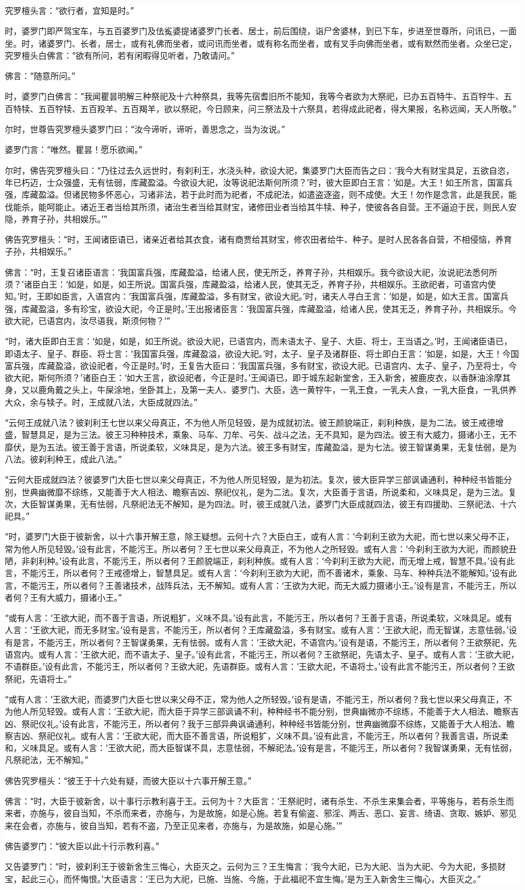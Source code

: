   究罗檀头言：“欲行者，宜知是时。”

  时，婆罗门即严驾宝车，与五百婆罗门及佉㝹婆提诸婆罗门长者、居士，前后围绕，诣尸舍婆林，到已下车，步进至世尊所，问讯已，一面坐。时，诸婆罗门、长者，居士，或有礼佛而坐者，或问讯而坐者，或有称名而坐者，或有叉手向佛而坐者，或有默然而坐者。众坐已定，究罗檀头白佛言：“欲有所问，若有闲暇得见听者，乃敢请问。”

  佛言：“随意所问。”

  时，婆罗门白佛言：“我闻瞿昙明解三种祭祀及十六种祭具，我等先宿耆旧所不能知，我等今者欲为大祭祀，已办五百特牛、五百牸牛、五百特犊、五百牸犊、五百羖羊、五百羯羊，欲以祭祀，今日顾来，问三祭法及十六祭具，若得成此祀者，得大果报，名称远闻，天人所敬。”

  尔时，世尊告究罗檀头婆罗门曰：“汝今谛听，谛听，善思念之，当为汝说。”

  婆罗门言：“唯然。瞿昙！愿乐欲闻。”

  尔时，佛告究罗檀头曰：“乃往过去久远世时，有刹利王，水浇头种，欲设大祀，集婆罗门大臣而告之曰：‘我今大有财宝具足，五欲自恣，年已朽迈，士众强盛，无有怯弱，库藏盈溢。今欲设大祀，汝等说祀法斯何所须？’时，彼大臣即白王言：‘如是。大王！如王所言，国富兵强，库藏盈溢。但诸民物多怀恶心，习诸非法，若于此时而为祀者，不成祀法，如遣盗逐盗，则不成使。大王！勿作是念言，此是我民，能伐能杀，能呵能止。诸近王者当给其所须，诸治生者当给其财宝，诸修田业者当给其牛犊、种子，使彼各各自营。王不逼迫于民，则民人安隐，养育子孙，共相娱乐。’”

  佛告究罗檀头：“时，王闻诸臣语已，诸亲近者给其衣食，诸有商贾给其财宝，修农田者给牛、种子。是时人民各各自营，不相侵恼，养育子孙，共相娱乐。”

  佛言：“时，王复召诸臣语言：‘我国富兵强，库藏盈溢，给诸人民，使无所乏，养育子孙，共相娱乐。我今欲设大祀，汝说祀法悉何所须？’诸臣白王：‘如是，如是，如王所说。国富兵强，库藏盈溢，给诸人民，使其无乏，养育子孙，共相娱乐。王欲祀者，可语宫内使知。’时，王即如臣言，入语宫内：‘我国富兵强，库藏盈溢，多有财宝，欲设大祀。’时，诸夫人寻白王言：‘如是，如是，如大王言。国富兵强，库藏盈溢，多有珍宝，欲设大祀，今正是时。’王出报诸臣言：‘我国富兵强，库藏盈溢，给诸人民，使其无乏，养育子孙，共相娱乐。今欲大祀，已语宫内，汝尽语我，斯须何物？’”

  “时，诸大臣即白王言：‘如是，如是，如王所说。欲设大祀，已语宫内，而未语太子、皇子、大臣、将士，王当语之。’时，王闻诸臣语已，即语太子、皇子、群臣、将士言：‘我国富兵强，库藏盈溢，欲设大祀。’时，太子、皇子及诸群臣、将士即白王言：‘如是，如是，大王！今国富兵强，库藏盈溢，欲设祀者，今正是时。’时，王复告大臣曰：‘我国富兵强，多有财宝，欲设大祀。已语宫内、太子、皇子，乃至将士，今欲大祀，斯何所须？’诸臣白王：‘如大王言，欲设祀者，今正是时。’王闻语已，即于城东起新堂舍，王入新舍，被鹿皮衣，以香酥油涂摩其身，又以鹿角戴之头上，牛屎涂地，坐卧其上，及第一夫人、婆罗门、大臣，选一黄牸牛，一乳王食，一乳夫人食，一乳大臣食，一乳供养大众，余与犊子。时，王成就八法，大臣成就四法。”

  “云何王成就八法？彼刹利王七世以来父母真正，不为他人所见轻毁，是为成就初法。彼王颜貌端正，刹利种族，是为二法。彼王戒德增盛，智慧具足，是为三法。彼王习种种技术，乘象、马车、刀牟、弓矢、战斗之法，无不具知，是为四法。彼王有大威力，摄诸小王，无不靡伏，是为五法。彼王善于言语，所说柔软，义味具足，是为六法。彼王多有财宝，库藏盈溢，是为七法。彼王智谋勇果，无复怯弱，是为八法。彼刹利种王，成此八法。”

  “云何大臣成就四法？彼婆罗门大臣七世以来父母真正，不为他人所见轻毁，是为初法。复次，彼大臣异学三部讽诵通利，种种经书皆能分别，世典幽微靡不综练，又能善于大人相法、瞻察吉凶、祭祀仪礼，是为二法。复次，大臣善于言语，所说柔和，义味具足，是为三法。复次，大臣智谋勇果，无有怯弱，凡祭祀法无不解知，是为四法。时，彼王成就八法，婆罗门大臣成就四法，彼王有四援助、三祭祀法、十六祀具。”

  “时，婆罗门大臣于彼新舍，以十六事开解王意，除王疑想。云何十六？大臣白王，或有人言：‘今刹利王欲为大祀，而七世以来父母不正，常为他人所见轻毁。’设有此言，不能污王。所以者何？王七世以来父母真正，不为他人之所轻毁。或有人言：‘今刹利王欲为大祀，而颜貌丑陋，非刹利种。’设有此言，不能污王，所以者何？王颜貌端正，刹利种族。或有人言：‘今刹利王欲为大祀，而无增上戒，智慧不具。’设有此言，不能污王，所以者何？王戒德增上，智慧具足。或有人言：‘今刹利王欲为大祀，而不善诸术，乘象、马车、种种兵法不能解知。’设有此言，不能污王，所以者何？王善诸技术，战阵兵法，无不解知。或有人言：‘王欲为大祀，而无大威力摄诸小王。’设有是言，不能污王，所以者何？王有大威力，摄诸小王。”

  “或有人言：‘王欲大祀，而不善于言语，所说粗犷，义味不具。’设有此言，不能污王，所以者何？王善于言语，所说柔软，义味具足。或有人言：‘王欲大祀，而无多财宝。’设有是言，不能污王，所以者何？王库藏盈溢，多有财宝。或有人言：‘王欲大祀，而无智谋，志意怯弱。’设有是言，不能污王，所以者何？王智谋勇果，无有怯弱。或有人言：‘王欲大祀，不语宫内。’设有是语，不能污王，所以者何？王欲祭祀，先语宫内。或有人言：‘王欲大祀，而不语太子、皇子。’设有此言，不能污王，所以者何？王欲祭祀，先语太子、皇子。或有人言：‘王欲大祀，不语群臣。’设有此言，不能污王，所以者何？王欲大祀，先语群臣。或有人言：‘王欲大祀，不语将士。’设有此言不能污王，所以者何？王欲祭祀，先语将士。”

  “或有人言：‘王欲大祀，而婆罗门大臣七世以来父母不正，常为他人之所轻毁。’设有是语，不能污王，所以者何？我七世以来父母真正，不为他人所见轻毁。或有人言：‘王欲大祀，而大臣于异学三部讽诵不利，种种经书不能分别，世典幽微亦不综练，不能善于大人相法、瞻察吉凶、祭祀仪礼。’设有此言，不能污王，所以者何？我于三部异典讽诵通利，种种经书皆能分别，世典幽微靡不综练，又能善于大人相法、瞻察吉凶、祭祀仪礼。或有人言：‘王欲大祀，而大臣不善言语，所说粗犷，义味不具。’设有此言，不能污王，所以者何？我善言语，所说柔和，义味具足。或有人言：‘王欲大祀，而大臣智谋不具，志意怯弱，不解祀法。’设有是言，不能污王，所以者何？我智谋勇果，无有怯弱，凡祭祀法，无不解知。”

  佛告究罗檀头：“彼王于十六处有疑，而彼大臣以十六事开解王意。”

  佛言：“时，大臣于彼新舍，以十事行示教利喜于王。云何为十？大臣言：‘王祭祀时，诸有杀生、不杀生来集会者，平等施与，若有杀生而来者，亦施与，彼自当知，不杀而来者，亦施与，为是故施，如是心施。若复有偷盗、邪淫、两舌、恶口、妄言、绮语、贪取、嫉妒、邪见来在会者，亦施与，彼自当知，若有不盗，乃至正见来者，亦施与，为是故施，如是心施。’”

  佛告婆罗门：“彼大臣以此十行示教利喜。”

  又告婆罗门：“时，彼刹利王于彼新舍生三悔心，大臣灭之。云何为三？王生悔言：‘我今大祀，已为大祀、当为大祀、今为大祀，多损财宝，起此三心，而怀悔恨。’大臣语言：‘王已为大祀，已施、当施、今施，于此福祀不宜生悔。’是为王入新舍生三悔心，大臣灭之。”
